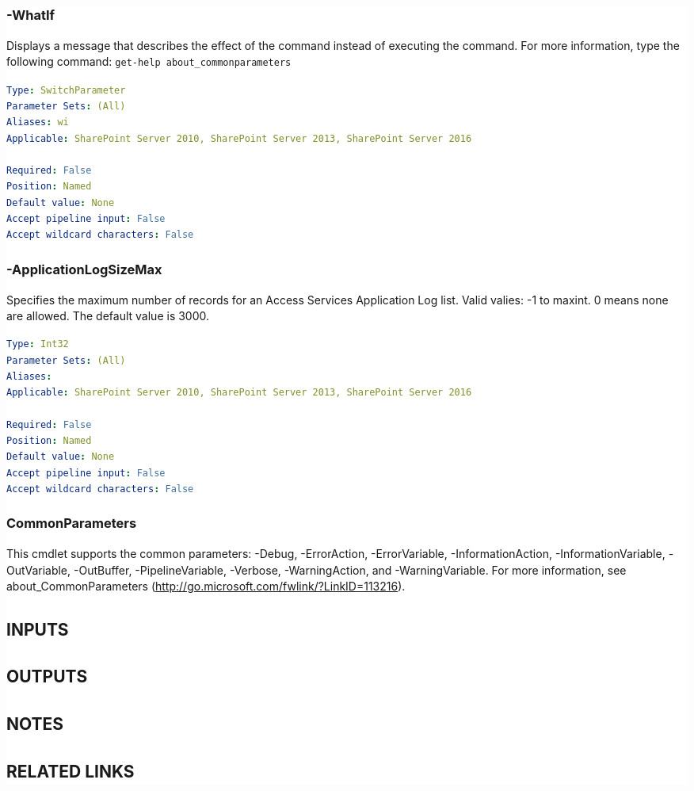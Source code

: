 ### -WhatIf
Displays a message that describes the effect of the command instead of executing the command.
For more information, type the following command: `get-help about_commonparameters`

```yaml
Type: SwitchParameter
Parameter Sets: (All)
Aliases: wi
Applicable: SharePoint Server 2010, SharePoint Server 2013, SharePoint Server 2016

Required: False
Position: Named
Default value: None
Accept pipeline input: False
Accept wildcard characters: False
```

### -ApplicationLogSizeMax
Specifies the maximum number of records for an Access Services Application Log list. Valid valies: -1 to maxint.  0 means none are allowed. The default value is 3000.

```yaml
Type: Int32
Parameter Sets: (All)
Aliases: 
Applicable: SharePoint Server 2010, SharePoint Server 2013, SharePoint Server 2016

Required: False
Position: Named
Default value: None
Accept pipeline input: False
Accept wildcard characters: False
```

### CommonParameters
This cmdlet supports the common parameters: -Debug, -ErrorAction, -ErrorVariable, -InformationAction, -InformationVariable, -OutVariable, -OutBuffer, -PipelineVariable, -Verbose, -WarningAction, and -WarningVariable. For more information, see about_CommonParameters (http://go.microsoft.com/fwlink/?LinkID=113216).

## INPUTS

## OUTPUTS

## NOTES

## RELATED LINKS


